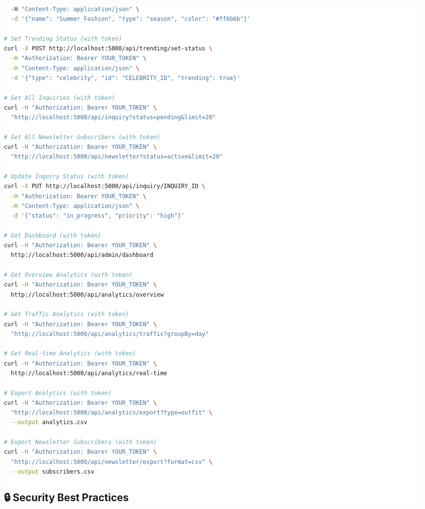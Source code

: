 ```bash
  -H "Content-Type: application/json" \
  -d '{"name": "Summer Fashion", "type": "season", "color": "#ff6b6b"}'

# Set Trending Status (with token)
curl -X POST http://localhost:5000/api/trending/set-status \
  -H "Authorization: Bearer YOUR_TOKEN" \
  -H "Content-Type: application/json" \
  -d '{"type": "celebrity", "id": "CELEBRITY_ID", "trending": true}'

# Get All Inquiries (with token)
curl -H "Authorization: Bearer YOUR_TOKEN" \
  "http://localhost:5000/api/inquiry?status=pending&limit=20"

# Get All Newsletter Subscribers (with token)
curl -H "Authorization: Bearer YOUR_TOKEN" \
  "http://localhost:5000/api/newsletter?status=active&limit=20"

# Update Inquiry Status (with token)
curl -X PUT http://localhost:5000/api/inquiry/INQUIRY_ID \
  -H "Authorization: Bearer YOUR_TOKEN" \
  -H "Content-Type: application/json" \
  -d '{"status": "in_progress", "priority": "high"}'

# Get Dashboard (with token)
curl -H "Authorization: Bearer YOUR_TOKEN" \
  http://localhost:5000/api/admin/dashboard

# Get Overview Analytics (with token)
curl -H "Authorization: Bearer YOUR_TOKEN" \
  http://localhost:5000/api/analytics/overview

# Get Traffic Analytics (with token)
curl -H "Authorization: Bearer YOUR_TOKEN" \
  "http://localhost:5000/api/analytics/traffic?groupBy=day"

# Get Real-time Analytics (with token)
curl -H "Authorization: Bearer YOUR_TOKEN" \
  http://localhost:5000/api/analytics/real-time

# Export Analytics (with token)
curl -H "Authorization: Bearer YOUR_TOKEN" \
  "http://localhost:5000/api/analytics/export?type=outfit" \
  --output analytics.csv

# Export Newsletter Subscribers (with token)
curl -H "Authorization: Bearer YOUR_TOKEN" \
  "http://localhost:5000/api/newsletter/export?format=csv" \
  --output subscribers.csv
```

## 🔒 Security Best Practices
